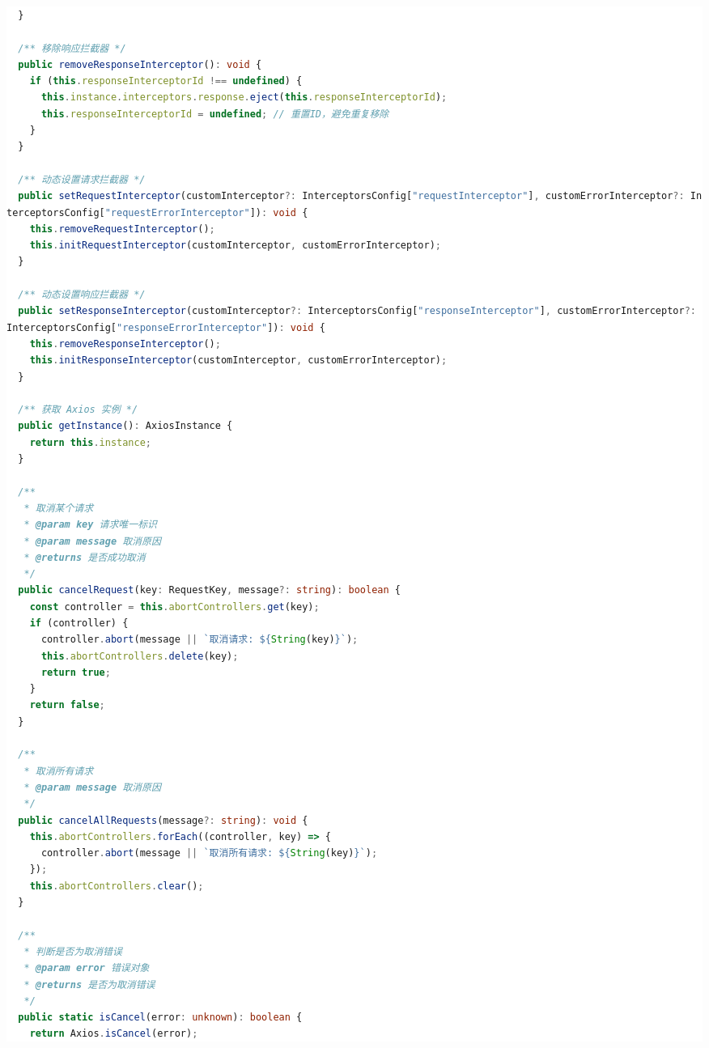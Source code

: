 ```typescript
  }

  /** 移除响应拦截器 */
  public removeResponseInterceptor(): void {
    if (this.responseInterceptorId !== undefined) {
      this.instance.interceptors.response.eject(this.responseInterceptorId);
      this.responseInterceptorId = undefined; // 重置ID，避免重复移除
    }
  }

  /** 动态设置请求拦截器 */
  public setRequestInterceptor(customInterceptor?: InterceptorsConfig["requestInterceptor"], customErrorInterceptor?: InterceptorsConfig["requestErrorInterceptor"]): void {
    this.removeRequestInterceptor();
    this.initRequestInterceptor(customInterceptor, customErrorInterceptor);
  }

  /** 动态设置响应拦截器 */
  public setResponseInterceptor(customInterceptor?: InterceptorsConfig["responseInterceptor"], customErrorInterceptor?: InterceptorsConfig["responseErrorInterceptor"]): void {
    this.removeResponseInterceptor();
    this.initResponseInterceptor(customInterceptor, customErrorInterceptor);
  }

  /** 获取 Axios 实例 */
  public getInstance(): AxiosInstance {
    return this.instance;
  }

  /**
   * 取消某个请求
   * @param key 请求唯一标识
   * @param message 取消原因
   * @returns 是否成功取消
   */
  public cancelRequest(key: RequestKey, message?: string): boolean {
    const controller = this.abortControllers.get(key);
    if (controller) {
      controller.abort(message || `取消请求: ${String(key)}`);
      this.abortControllers.delete(key);
      return true;
    }
    return false;
  }

  /**
   * 取消所有请求
   * @param message 取消原因
   */
  public cancelAllRequests(message?: string): void {
    this.abortControllers.forEach((controller, key) => {
      controller.abort(message || `取消所有请求: ${String(key)}`);
    });
    this.abortControllers.clear();
  }

  /**
   * 判断是否为取消错误
   * @param error 错误对象
   * @returns 是否为取消错误
   */
  public static isCancel(error: unknown): boolean {
    return Axios.isCancel(error);
```